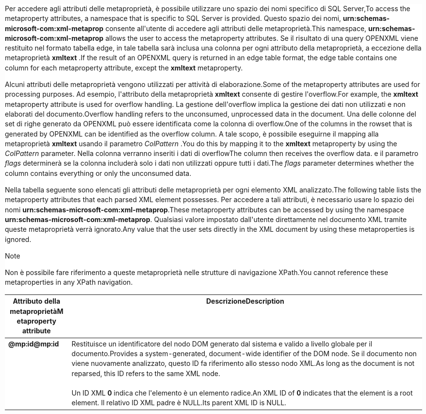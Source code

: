  <span data-ttu-id="375a7-111">Per accedere agli attributi delle metaproprietà, è possibile utilizzare uno spazio dei nomi specifico di SQL Server,</span><span class="sxs-lookup"><span data-stu-id="375a7-111">To access the metaproperty attributes, a namespace that is specific to SQL Server is provided.</span></span> <span data-ttu-id="375a7-112">Questo spazio dei nomi, **urn:schemas-microsoft-com:xml-metaprop** consente all'utente di accedere agli attributi delle metaproprietà.</span><span class="sxs-lookup"><span data-stu-id="375a7-112">This namespace, **urn:schemas-microsoft-com:xml-metaprop** allows the user to access the metaproperty attributes.</span></span> <span data-ttu-id="375a7-113">Se il risultato di una query OPENXML viene restituito nel formato tabella edge, in tale tabella sarà inclusa una colonna per ogni attributo della metaproprietà, a eccezione della metaproprietà **xmltext** .</span><span class="sxs-lookup"><span data-stu-id="375a7-113">If the result of an OPENXML query is returned in an edge table format, the edge table contains one column for each metaproperty attribute, except the **xmltext** metaproperty.</span></span>  
  
 <span data-ttu-id="375a7-114">Alcuni attributi delle metaproprietà vengono utilizzati per attività di elaborazione.</span><span class="sxs-lookup"><span data-stu-id="375a7-114">Some of the metaproperty attributes are used for processing purposes.</span></span> <span data-ttu-id="375a7-115">Ad esempio, l'attributo della metaproprietà **xmltext** consente di gestire l'overflow.</span><span class="sxs-lookup"><span data-stu-id="375a7-115">For example, the **xmltext** metaproperty attribute is used for overflow handling.</span></span> <span data-ttu-id="375a7-116">La gestione dell'overflow implica la gestione dei dati non utilizzati e non elaborati del documento.</span><span class="sxs-lookup"><span data-stu-id="375a7-116">Overflow handling refers to the unconsumed, unprocessed data in the document.</span></span> <span data-ttu-id="375a7-117">Una delle colonne del set di righe generato da OPENXML può essere identificata come la colonna di overflow.</span><span class="sxs-lookup"><span data-stu-id="375a7-117">One of the columns in the rowset that is generated by OPENXML can be identified as the overflow column.</span></span> <span data-ttu-id="375a7-118">A tale scopo, è possibile eseguirne il mapping alla metaproprietà **xmltext** usando il parametro *ColPattern* .</span><span class="sxs-lookup"><span data-stu-id="375a7-118">You do this by mapping it to the **xmltext** metaproperty by using the *ColPattern* parameter.</span></span> <span data-ttu-id="375a7-119">Nella colonna verranno inseriti i dati di overflow</span><span class="sxs-lookup"><span data-stu-id="375a7-119">The column then receives the overflow data.</span></span> <span data-ttu-id="375a7-120">e il parametro *flags* determinerà se la colonna includerà solo i dati non utilizzati oppure tutti i dati.</span><span class="sxs-lookup"><span data-stu-id="375a7-120">The *flags* parameter determines whether the column contains everything or only the unconsumed data.</span></span>  
  
 <span data-ttu-id="375a7-121">Nella tabella seguente sono elencati gli attributi delle metaproprietà per ogni elemento XML analizzato.</span><span class="sxs-lookup"><span data-stu-id="375a7-121">The following table lists the metaproperty attributes that each parsed XML element possesses.</span></span> <span data-ttu-id="375a7-122">Per accedere a tali attributi, è necessario usare lo spazio dei nomi **urn:schemas-microsoft-com:xml-metaprop**.</span><span class="sxs-lookup"><span data-stu-id="375a7-122">These metaproperty attributes can be accessed by using the namespace **urn:schemas-microsoft-com:xml-metaprop**.</span></span> <span data-ttu-id="375a7-123">Qualsiasi valore impostato dall'utente direttamente nel documento XML tramite queste metaproprietà verrà ignorato.</span><span class="sxs-lookup"><span data-stu-id="375a7-123">Any value that the user sets directly in the XML document by using these metaproperties is ignored.</span></span>  
  
> [!NOTE]  
>  <span data-ttu-id="375a7-124">Non è possibile fare riferimento a queste metaproprietà nelle strutture di navigazione XPath.</span><span class="sxs-lookup"><span data-stu-id="375a7-124">You cannot reference these metaproperties in any XPath navigation.</span></span>  
  
|<span data-ttu-id="375a7-125">Attributo della metaproprietà</span><span class="sxs-lookup"><span data-stu-id="375a7-125">Metaproperty attribute</span></span>|<span data-ttu-id="375a7-126">Descrizione</span><span class="sxs-lookup"><span data-stu-id="375a7-126">Description</span></span>|  
|----------------------------|-----------------|  
|<span data-ttu-id="375a7-127">**\@mp:id**</span><span class="sxs-lookup"><span data-stu-id="375a7-127">**\@mp:id**</span></span>|<span data-ttu-id="375a7-128">Restituisce un identificatore del nodo DOM generato dal sistema e valido a livello globale per il documento.</span><span class="sxs-lookup"><span data-stu-id="375a7-128">Provides a system-generated, document-wide identifier of the DOM node.</span></span> <span data-ttu-id="375a7-129">Se il documento non viene nuovamente analizzato, questo ID fa riferimento allo stesso nodo XML.</span><span class="sxs-lookup"><span data-stu-id="375a7-129">As long as the document is not reparsed, this ID refers to the same XML node.</span></span><br /><br /> <span data-ttu-id="375a7-130">Un ID XML **0** indica che l'elemento è un elemento radice.</span><span class="sxs-lookup"><span data-stu-id="375a7-130">An XML ID of **0** indicates that the element is a root element.</span></span> <span data-ttu-id="375a7-131">Il relativo ID XML padre è NULL.</span><span class="sxs-lookup"><span data-stu-id="375a7-131">Its parent XML ID is NULL.</span></span>|  